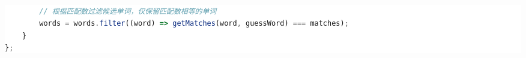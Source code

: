 ```javascript
		// 根据匹配数过滤候选单词，仅保留匹配数相等的单词
		words = words.filter((word) => getMatches(word, guessWord) === matches);
	}
};
```
